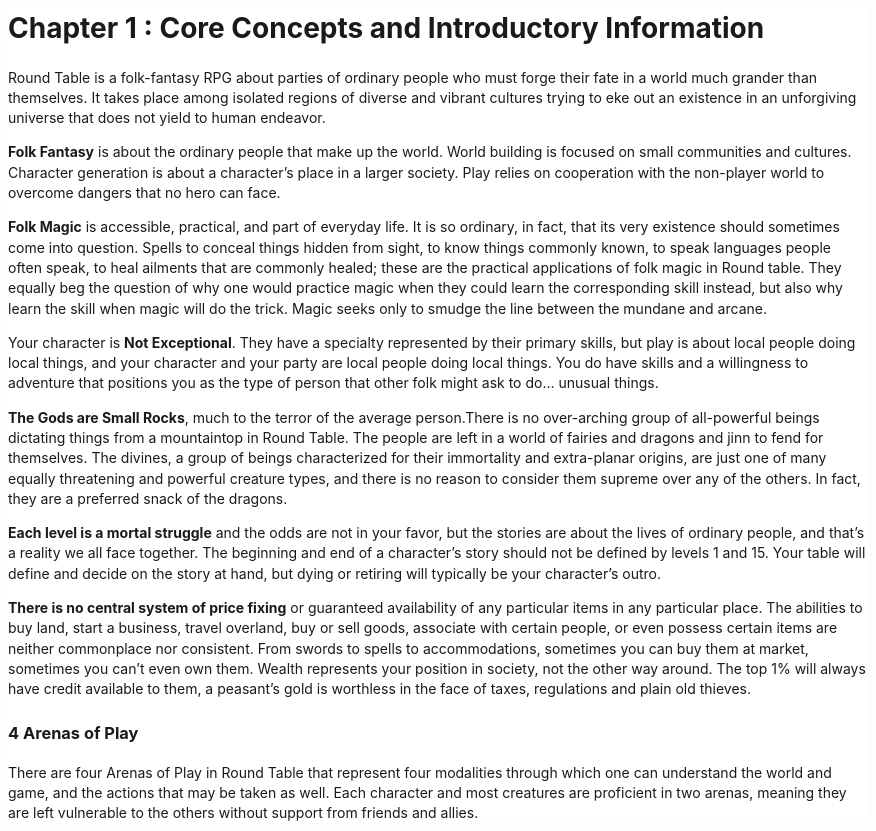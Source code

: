 # Chapter 1 : Core Concepts and Introductory Information

Round Table is a folk-fantasy RPG about parties of ordinary people who must forge their fate in a world much grander than themselves. It takes place among isolated regions of diverse and vibrant cultures trying to eke out an existence in an unforgiving universe that does not yield to human endeavor.

**Folk Fantasy** is about the ordinary people that make up the world. World building is focused on small communities and cultures. Character generation is about a character’s place in a larger society. Play relies on cooperation with the non-player world to overcome dangers that no hero can face.

**Folk Magic** is accessible, practical, and part of everyday life. It is so ordinary, in fact, that its very existence should sometimes come into question. Spells to conceal things hidden from sight, to know things commonly known, to speak languages people often speak, to heal ailments that are commonly healed; these are the practical applications of folk magic in Round table. They equally beg the question of why one would practice magic when they could learn the corresponding skill instead, but also why learn the skill when magic will do the trick. Magic seeks only to smudge the line between the mundane and arcane.

Your character is **Not Exceptional**. They have a specialty represented by their primary skills, but play is about local people doing local things, and your character and your party are local people doing local things. You do have skills and a willingness to adventure that positions you as the type of person that other folk might ask to do… unusual things.

**The Gods are Small Rocks**, much to the terror of the average person.There is no over-arching group of all-powerful beings dictating things from a mountaintop in Round Table. The people are left in a world of fairies and dragons and jinn to fend for themselves. The divines, a group of beings characterized for their immortality and extra-planar origins, are just one of many equally threatening and powerful creature types, and there is no reason to consider them supreme over any of the others. In fact, they are a preferred snack of the dragons.

**Each level is a mortal struggle** and the odds are not in your favor, but the stories are about the lives of ordinary people, and that’s a reality we all face together. The beginning and end of a character’s story should not be defined by levels 1 and 15\. Your table will define and decide on the story at hand, but dying or retiring will typically be your character’s outro.

**There is no central system of price fixing** or guaranteed availability of any particular items in any particular place. The abilities to buy land, start a business, travel overland, buy or sell goods, associate with certain people, or even possess certain items are neither commonplace nor consistent. From swords to spells to accommodations, sometimes you can buy them at market, sometimes you can’t even own them. Wealth represents your position in society, not the other way around. The top 1% will always have credit available to them, a peasant’s gold is worthless in the face of taxes, regulations and plain old thieves.

### 

### 

### 4 Arenas of Play

There are four Arenas of Play in Round Table that represent four modalities through which one can understand the world and game, and the actions that may be taken as well. Each character and most creatures are proficient in two arenas, meaning they are left vulnerable to the others without support from friends and allies.
